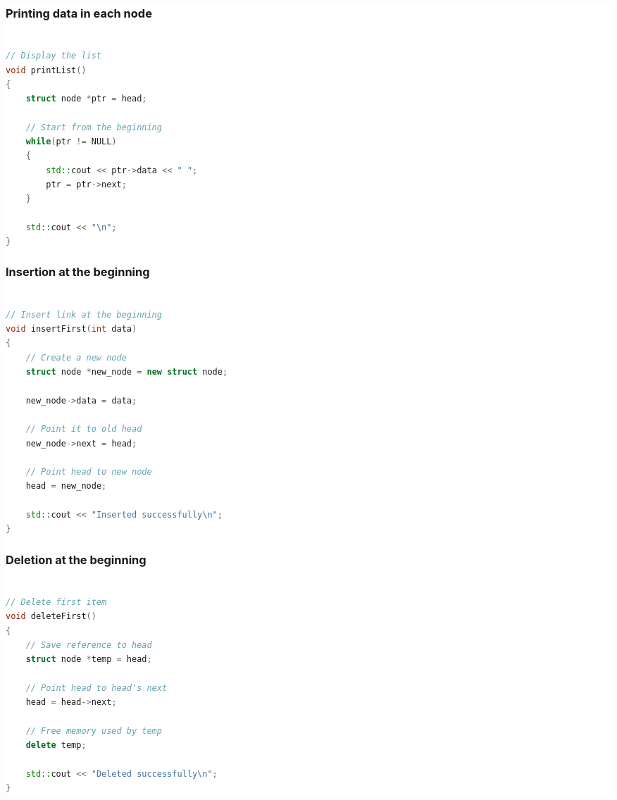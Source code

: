 
### Printing data in each node

```cpp

// Display the list
void printList()
{
    struct node *ptr = head;

    // Start from the beginning
    while(ptr != NULL)
    {
        std::cout << ptr->data << " ";
        ptr = ptr->next;
    }

    std::cout << "\n";
}

```

### Insertion at the beginning

```cpp

// Insert link at the beginning
void insertFirst(int data)
{
    // Create a new node
    struct node *new_node = new struct node;

    new_node->data = data;

    // Point it to old head
    new_node->next = head;

    // Point head to new node
    head = new_node;

    std::cout << "Inserted successfully\n";
}

```

### Deletion at the beginning

```cpp

// Delete first item
void deleteFirst()
{
    // Save reference to head
    struct node *temp = head;

    // Point head to head's next
    head = head->next;

    // Free memory used by temp
    delete temp;

    std::cout << "Deleted successfully\n";
}

```
